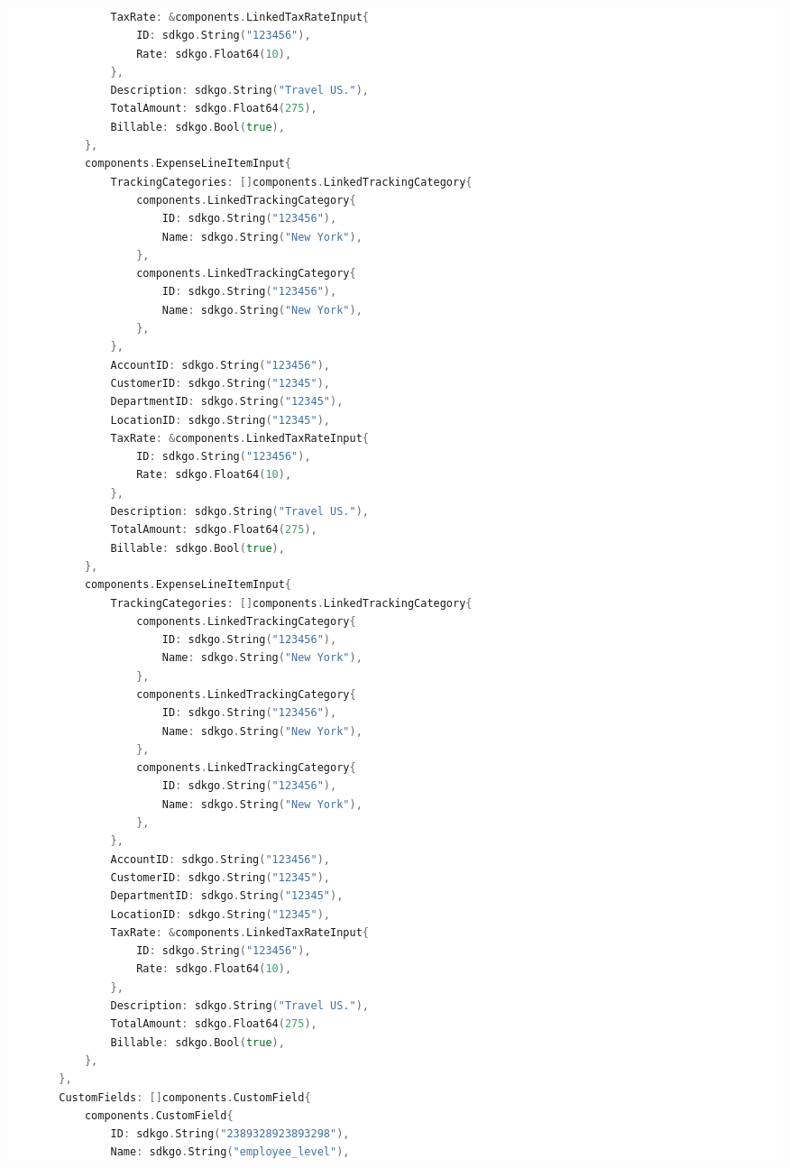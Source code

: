 ```go
                TaxRate: &components.LinkedTaxRateInput{
                    ID: sdkgo.String("123456"),
                    Rate: sdkgo.Float64(10),
                },
                Description: sdkgo.String("Travel US."),
                TotalAmount: sdkgo.Float64(275),
                Billable: sdkgo.Bool(true),
            },
            components.ExpenseLineItemInput{
                TrackingCategories: []components.LinkedTrackingCategory{
                    components.LinkedTrackingCategory{
                        ID: sdkgo.String("123456"),
                        Name: sdkgo.String("New York"),
                    },
                    components.LinkedTrackingCategory{
                        ID: sdkgo.String("123456"),
                        Name: sdkgo.String("New York"),
                    },
                },
                AccountID: sdkgo.String("123456"),
                CustomerID: sdkgo.String("12345"),
                DepartmentID: sdkgo.String("12345"),
                LocationID: sdkgo.String("12345"),
                TaxRate: &components.LinkedTaxRateInput{
                    ID: sdkgo.String("123456"),
                    Rate: sdkgo.Float64(10),
                },
                Description: sdkgo.String("Travel US."),
                TotalAmount: sdkgo.Float64(275),
                Billable: sdkgo.Bool(true),
            },
            components.ExpenseLineItemInput{
                TrackingCategories: []components.LinkedTrackingCategory{
                    components.LinkedTrackingCategory{
                        ID: sdkgo.String("123456"),
                        Name: sdkgo.String("New York"),
                    },
                    components.LinkedTrackingCategory{
                        ID: sdkgo.String("123456"),
                        Name: sdkgo.String("New York"),
                    },
                    components.LinkedTrackingCategory{
                        ID: sdkgo.String("123456"),
                        Name: sdkgo.String("New York"),
                    },
                },
                AccountID: sdkgo.String("123456"),
                CustomerID: sdkgo.String("12345"),
                DepartmentID: sdkgo.String("12345"),
                LocationID: sdkgo.String("12345"),
                TaxRate: &components.LinkedTaxRateInput{
                    ID: sdkgo.String("123456"),
                    Rate: sdkgo.Float64(10),
                },
                Description: sdkgo.String("Travel US."),
                TotalAmount: sdkgo.Float64(275),
                Billable: sdkgo.Bool(true),
            },
        },
        CustomFields: []components.CustomField{
            components.CustomField{
                ID: sdkgo.String("2389328923893298"),
                Name: sdkgo.String("employee_level"),
```